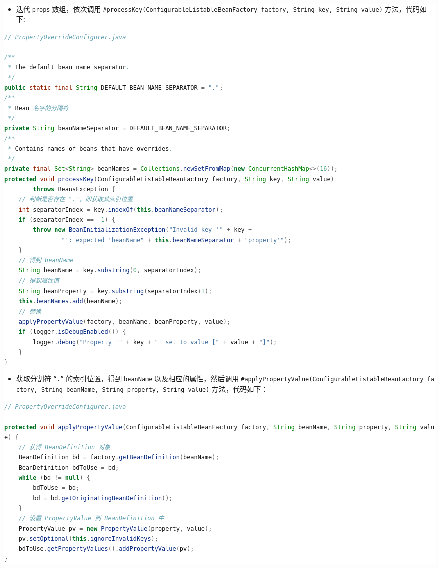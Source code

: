 - 迭代 `props` 数组，依次调用 `#processKey(ConfigurableListableBeanFactory factory, String key, String value)` 方法，代码如下:

```java
// PropertyOverrideConfigurer.java

/**
 * The default bean name separator.
 */
public static final String DEFAULT_BEAN_NAME_SEPARATOR = ".";
/**
 * Bean 名字的分隔符
 */
private String beanNameSeparator = DEFAULT_BEAN_NAME_SEPARATOR;
/**
 * Contains names of beans that have overrides.
 */
private final Set<String> beanNames = Collections.newSetFromMap(new ConcurrentHashMap<>(16));
protected void processKey(ConfigurableListableBeanFactory factory, String key, String value)
        throws BeansException {
    // 判断是否存在 "."，即获取其索引位置
    int separatorIndex = key.indexOf(this.beanNameSeparator);
    if (separatorIndex == -1) {
        throw new BeanInitializationException("Invalid key '" + key +
                "': expected 'beanName" + this.beanNameSeparator + "property'");
    }
    // 得到 beanName
    String beanName = key.substring(0, separatorIndex);
    // 得到属性值
    String beanProperty = key.substring(separatorIndex+1);
    this.beanNames.add(beanName);
    // 替换
    applyPropertyValue(factory, beanName, beanProperty, value);
    if (logger.isDebugEnabled()) {
        logger.debug("Property '" + key + "' set to value [" + value + "]");
    }
}
```

- 获取分割符 `“.”` 的索引位置，得到 `beanName` 以及相应的属性，然后调用 `#applyPropertyValue(ConfigurableListableBeanFactory factory, String beanName, String property, String value)` 方法，代码如下：

```java
// PropertyOverrideConfigurer.java

protected void applyPropertyValue(ConfigurableListableBeanFactory factory, String beanName, String property, String value) {
    // 获得 BeanDefinition 对象
    BeanDefinition bd = factory.getBeanDefinition(beanName);
    BeanDefinition bdToUse = bd;
    while (bd != null) {
        bdToUse = bd;
        bd = bd.getOriginatingBeanDefinition();
    }
    // 设置 PropertyValue 到 BeanDefinition 中
    PropertyValue pv = new PropertyValue(property, value);
    pv.setOptional(this.ignoreInvalidKeys);
    bdToUse.getPropertyValues().addPropertyValue(pv);
}
```
